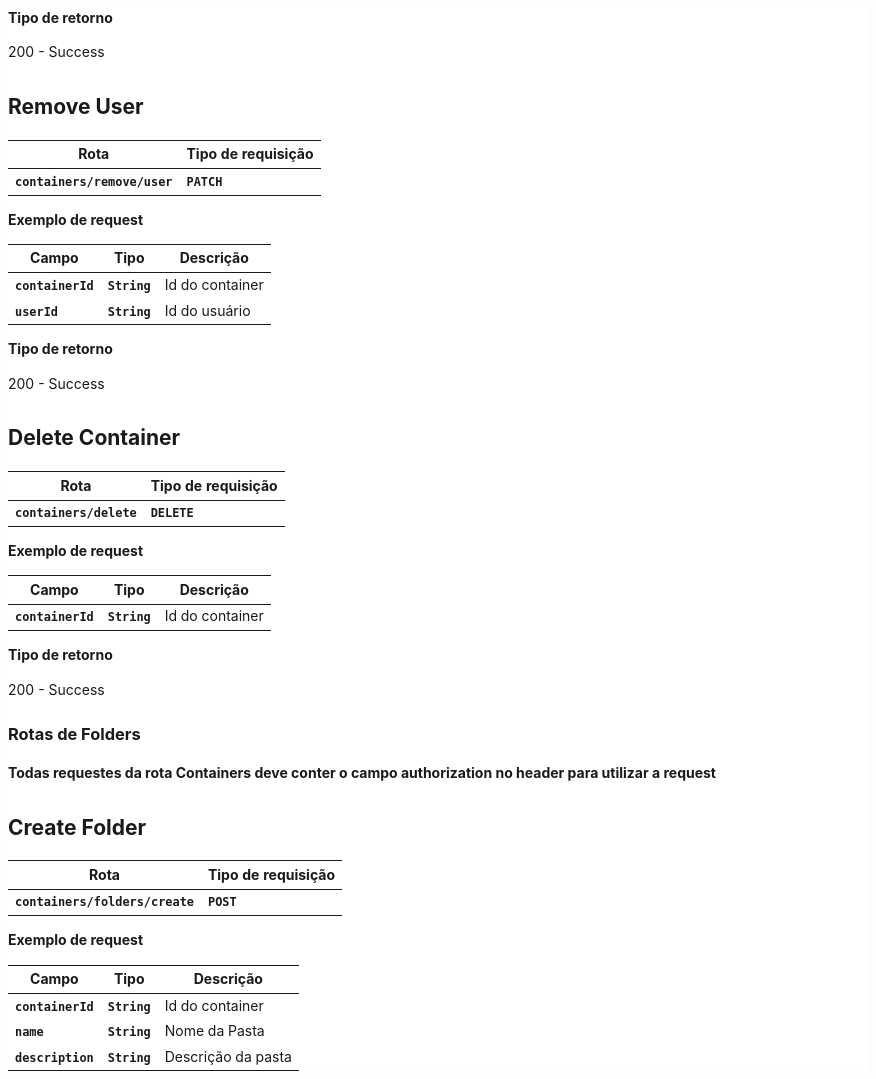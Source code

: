 **Tipo de retorno**

200 - Success

## Remove User

| Rota                         | Tipo de requisição |
| ---------------------------- | ------------------ |
| **`containers/remove/user`** | **`PATCH`**        |

**Exemplo de request**

| Campo             | Tipo         | Descrição       |
| ----------------- | ------------ | --------------- |
| **`containerId`** | **`String`** | Id do container |
| **`userId`**      | **`String`** | Id do usuário   |

**Tipo de retorno**

200 - Success

## Delete Container

| Rota                    | Tipo de requisição |
| ----------------------- | ------------------ |
| **`containers/delete`** | **`DELETE`**       |

**Exemplo de request**

| Campo             | Tipo         | Descrição       |
| ----------------- | ------------ | --------------- |
| **`containerId`** | **`String`** | Id do container |

**Tipo de retorno**

200 - Success

### Rotas de Folders

**Todas requestes da rota Containers deve conter o campo authorization no header para utilizar a request**

## Create Folder

| Rota                            | Tipo de requisição |
| ------------------------------- | ------------------ |
| **`containers/folders/create`** | **`POST`**         |

**Exemplo de request**

| Campo             | Tipo         | Descrição          |
| ----------------- | ------------ | ------------------ |
| **`containerId`** | **`String`** | Id do container    |
| **`name`**        | **`String`** | Nome da Pasta      |
| **`description`** | **`String`** | Descrição da pasta |
